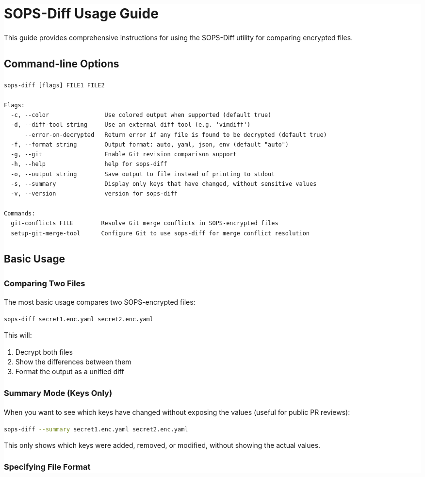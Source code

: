 # SOPS-Diff Usage Guide

This guide provides comprehensive instructions for using the SOPS-Diff utility for comparing encrypted files.

## Command-line Options

```
sops-diff [flags] FILE1 FILE2

Flags:
  -c, --color                Use colored output when supported (default true)
  -d, --diff-tool string     Use an external diff tool (e.g. 'vimdiff')
      --error-on-decrypted   Return error if any file is found to be decrypted (default true)
  -f, --format string        Output format: auto, yaml, json, env (default "auto")
  -g, --git                  Enable Git revision comparison support
  -h, --help                 help for sops-diff
  -o, --output string        Save output to file instead of printing to stdout
  -s, --summary              Display only keys that have changed, without sensitive values
  -v, --version              version for sops-diff

Commands:
  git-conflicts FILE        Resolve Git merge conflicts in SOPS-encrypted files
  setup-git-merge-tool      Configure Git to use sops-diff for merge conflict resolution
```

## Basic Usage

### Comparing Two Files

The most basic usage compares two SOPS-encrypted files:

```bash
sops-diff secret1.enc.yaml secret2.enc.yaml
```

This will:
1. Decrypt both files
2. Show the differences between them
3. Format the output as a unified diff

### Summary Mode (Keys Only)

When you want to see which keys have changed without exposing the values (useful for public PR reviews):

```bash
sops-diff --summary secret1.enc.yaml secret2.enc.yaml
```

This only shows which keys were added, removed, or modified, without showing the actual values.

### Specifying File Format
